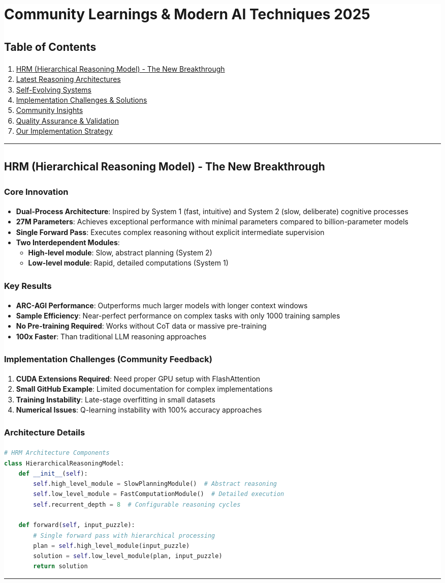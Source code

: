 # Community Learnings & Modern AI Techniques 2025

## Table of Contents
1. [HRM (Hierarchical Reasoning Model) - The New Breakthrough](#hrm-hierarchical-reasoning-model)
2. [Latest Reasoning Architectures](#latest-reasoning-architectures)
3. [Self-Evolving Systems](#self-evolving-systems)
4. [Implementation Challenges & Solutions](#implementation-challenges--solutions)
5. [Community Insights](#community-insights)
6. [Quality Assurance & Validation](#quality-assurance--validation)
7. [Our Implementation Strategy](#our-implementation-strategy)

---

## HRM (Hierarchical Reasoning Model) - The New Breakthrough

### Core Innovation
- **Dual-Process Architecture**: Inspired by System 1 (fast, intuitive) and System 2 (slow, deliberate) cognitive processes
- **27M Parameters**: Achieves exceptional performance with minimal parameters compared to billion-parameter models
- **Single Forward Pass**: Executes complex reasoning without explicit intermediate supervision
- **Two Interdependent Modules**:
  - **High-level module**: Slow, abstract planning (System 2)
  - **Low-level module**: Rapid, detailed computations (System 1)

### Key Results
- **ARC-AGI Performance**: Outperforms much larger models with longer context windows
- **Sample Efficiency**: Near-perfect performance on complex tasks with only 1000 training samples
- **No Pre-training Required**: Works without CoT data or massive pre-training
- **100x Faster**: Than traditional LLM reasoning approaches

### Implementation Challenges (Community Feedback)
1. **CUDA Extensions Required**: Need proper GPU setup with FlashAttention
2. **Small GitHub Example**: Limited documentation for complex implementations
3. **Training Instability**: Late-stage overfitting in small datasets
4. **Numerical Issues**: Q-learning instability with 100% accuracy approaches

### Architecture Details
```python
# HRM Architecture Components
class HierarchicalReasoningModel:
    def __init__(self):
        self.high_level_module = SlowPlanningModule()  # Abstract reasoning
        self.low_level_module = FastComputationModule()  # Detailed execution
        self.recurrent_depth = 8  # Configurable reasoning cycles
        
    def forward(self, input_puzzle):
        # Single forward pass with hierarchical processing
        plan = self.high_level_module(input_puzzle)
        solution = self.low_level_module(plan, input_puzzle)
        return solution
```

---
